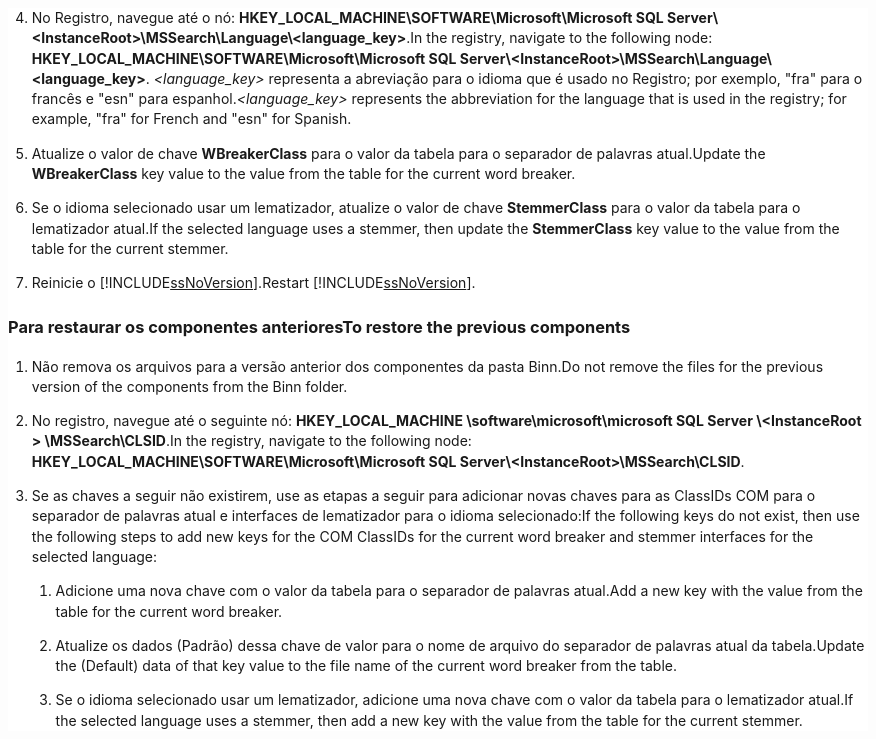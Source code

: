 4.  <span data-ttu-id="8684b-453">No Registro, navegue até o nó: **HKEY_LOCAL_MACHINE\SOFTWARE\Microsoft\Microsoft SQL Server\\<InstanceRoot\>\MSSearch\Language\\<language_key>**.</span><span class="sxs-lookup"><span data-stu-id="8684b-453">In the registry, navigate to the following node: **HKEY_LOCAL_MACHINE\SOFTWARE\Microsoft\Microsoft SQL Server\\<InstanceRoot\>\MSSearch\Language\\<language_key>**.</span></span> <span data-ttu-id="8684b-454">*<language_key>* representa a abreviação para o idioma que é usado no Registro; por exemplo, "fra" para o francês e "esn" para espanhol.</span><span class="sxs-lookup"><span data-stu-id="8684b-454">*<language_key>* represents the abbreviation for the language that is used in the registry; for example, "fra" for French and "esn" for Spanish.</span></span>  
  
5.  <span data-ttu-id="8684b-455">Atualize o valor de chave **WBreakerClass** para o valor da tabela para o separador de palavras atual.</span><span class="sxs-lookup"><span data-stu-id="8684b-455">Update the **WBreakerClass** key value to the value from the table for the current word breaker.</span></span>  
  
6.  <span data-ttu-id="8684b-456">Se o idioma selecionado usar um lematizador, atualize o valor de chave **StemmerClass** para o valor da tabela para o lematizador atual.</span><span class="sxs-lookup"><span data-stu-id="8684b-456">If the selected language uses a stemmer, then update the **StemmerClass** key value to the value from the table for the current stemmer.</span></span>  
  
7.  <span data-ttu-id="8684b-457">Reinicie o [!INCLUDE[ssNoVersion](../../includes/ssnoversion-md.md)].</span><span class="sxs-lookup"><span data-stu-id="8684b-457">Restart [!INCLUDE[ssNoVersion](../../includes/ssnoversion-md.md)].</span></span>  
  
###  <a name="to-restore-the-previous-components"></a><a name="newnewrestore"></a> <span data-ttu-id="8684b-458">Para restaurar os componentes anteriores</span><span class="sxs-lookup"><span data-stu-id="8684b-458">To restore the previous components</span></span>  
  
1.  <span data-ttu-id="8684b-459">Não remova os arquivos para a versão anterior dos componentes da pasta Binn.</span><span class="sxs-lookup"><span data-stu-id="8684b-459">Do not remove the files for the previous version of the components from the Binn folder.</span></span>  
  
2.  <span data-ttu-id="8684b-460">No registro, navegue até o seguinte nó: **HKEY_LOCAL_MACHINE \software\microsoft\microsoft SQL Server \\<InstanceRoot \> \MSSearch\CLSID**.</span><span class="sxs-lookup"><span data-stu-id="8684b-460">In the registry, navigate to the following node: **HKEY_LOCAL_MACHINE\SOFTWARE\Microsoft\Microsoft SQL Server\\<InstanceRoot\>\MSSearch\CLSID**.</span></span>  
  
3.  <span data-ttu-id="8684b-461">Se as chaves a seguir não existirem, use as etapas a seguir para adicionar novas chaves para as ClassIDs COM para o separador de palavras atual e interfaces de lematizador para o idioma selecionado:</span><span class="sxs-lookup"><span data-stu-id="8684b-461">If the following keys do not exist, then use the following steps to add new keys for the COM ClassIDs for the current word breaker and stemmer interfaces for the selected language:</span></span>  
  
    1.  <span data-ttu-id="8684b-462">Adicione uma nova chave com o valor da tabela para o separador de palavras atual.</span><span class="sxs-lookup"><span data-stu-id="8684b-462">Add a new key with the value from the table for the current word breaker.</span></span>  
  
    2.  <span data-ttu-id="8684b-463">Atualize os dados (Padrão) dessa chave de valor para o nome de arquivo do separador de palavras atual da tabela.</span><span class="sxs-lookup"><span data-stu-id="8684b-463">Update the (Default) data of that key value to the file name of the current word breaker from the table.</span></span>  
  
    3.  <span data-ttu-id="8684b-464">Se o idioma selecionado usar um lematizador, adicione uma nova chave com o valor da tabela para o lematizador atual.</span><span class="sxs-lookup"><span data-stu-id="8684b-464">If the selected language uses a stemmer, then add a new key with the value from the table for the current stemmer.</span></span>  
  